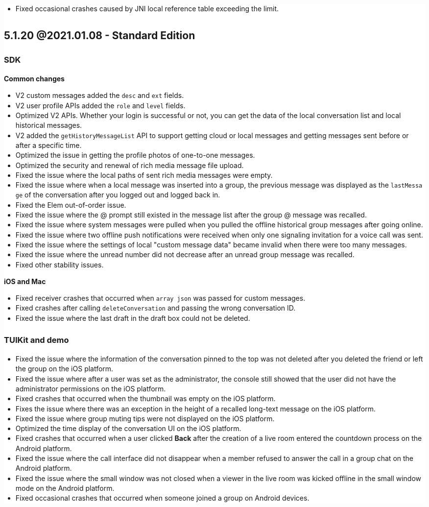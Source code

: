  - Fixed occasional crashes caused by JNI local reference table exceeding the limit.

  ## 5.1.20 @2021.01.08 - Standard Edition

  ### SDK

  **Common changes**

  - V2 custom messages added the `desc` and `ext` fields.
  - V2 user profile APIs added the `role` and `level` fields.
  - Optimized V2 APIs. Whether your login is successful or not, you can get the data of the local conversation list and local historical messages.
  - V2 added the `getHistoryMessageList` API to support getting cloud or local messages and getting messages sent before or after a specific time.
  - Optimized the issue in getting the profile photos of one-to-one messages.
  - Optimized the security and renewal of rich media message file upload.
  - Fixed the issue where the local paths of sent rich media messages were empty.
  - Fixed the issue where when a local message was inserted into a group, the previous message was displayed as the `lastMessage` of the conversation after you logged out and logged back in.
  - Fixed the Elem out-of-order issue.
  - Fixed the issue where the @ prompt still existed in the message list after the group @ message was recalled.
  - Fixed the issue where system messages were pulled when you pulled the offline historical group messages after going online.
  - Fixed the issue where two offline push notifications were received when only one signaling invitation for a voice call was sent.
  - Fixed the issue where the settings of local "custom message data" became invalid when there were too many messages.
  - Fixed the issue where the unread number did not decrease after an unread group message was recalled.
  - Fixed other stability issues.

  **iOS and Mac**

  - Fixed receiver crashes that occurred when `array json` was passed for custom messages.
  - Fixed crashes after calling `deleteConversation` and passing the wrong conversation ID.
  - Fixed the issue where the last draft in the draft box could not be deleted.

  ### TUIKit and demo

  - Fixed the issue where the information of the conversation pinned to the top was not deleted after you deleted the friend or left the group on the iOS platform.
  - Fixed the issue where after a user was set as the administrator, the console still showed that the user did not have the administrator permissions on the iOS platform.
  - Fixed crashes that occurred when the thumbnail was empty on the iOS platform.
  - Fixes the issue where there was an exception in the height of a recalled long-text message on the iOS platform.
  - Fixed the issue where group muting tips were not displayed on the iOS platform.
  - Optimized the time display of the conversation UI on the iOS platform.
  - Fixed crashes that occurred when a user clicked **Back** after the creation of a live room entered the countdown process on the Android platform.
  - Fixed the issue where the call interface did not disappear when a member refused to answer the call in a group chat on the Android platform.
  - Fixed the issue where the small window was not closed when a viewer in the live room was kicked offline in the small window mode on the Android platform.
  - Fixed occasional crashes that occurred when someone joined a group on Android devices.
